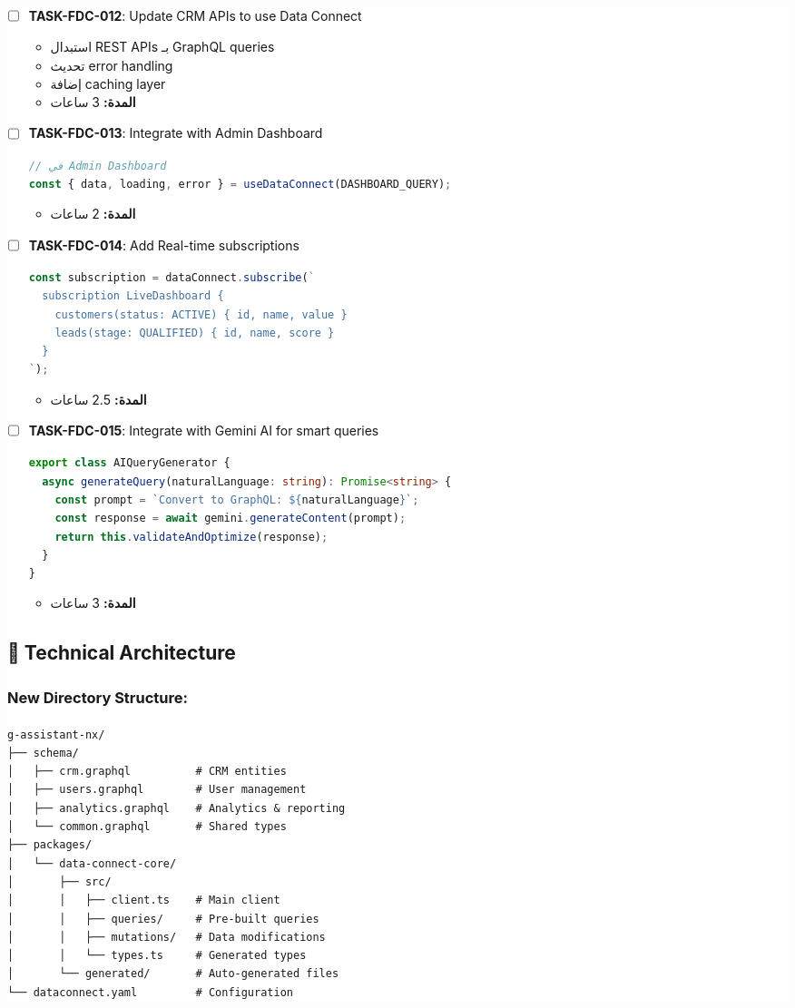 - [ ] **TASK-FDC-012**: Update CRM APIs to use Data Connect
  - استبدال REST APIs بـ GraphQL queries
  - تحديث error handling
  - إضافة caching layer
  - **المدة:** 3 ساعات

- [ ] **TASK-FDC-013**: Integrate with Admin Dashboard
  ```typescript
  // في Admin Dashboard
  const { data, loading, error } = useDataConnect(DASHBOARD_QUERY);
  ```
  - **المدة:** 2 ساعات

- [ ] **TASK-FDC-014**: Add Real-time subscriptions
  ```typescript
  const subscription = dataConnect.subscribe(`
    subscription LiveDashboard {
      customers(status: ACTIVE) { id, name, value }
      leads(stage: QUALIFIED) { id, name, score }
    }
  `);
  ```
  - **المدة:** 2.5 ساعات

- [ ] **TASK-FDC-015**: Integrate with Gemini AI for smart queries
  ```typescript
  export class AIQueryGenerator {
    async generateQuery(naturalLanguage: string): Promise<string> {
      const prompt = `Convert to GraphQL: ${naturalLanguage}`;
      const response = await gemini.generateContent(prompt);
      return this.validateAndOptimize(response);
    }
  }
  ```
  - **المدة:** 3 ساعات

## 🔧 Technical Architecture

### New Directory Structure:
```
g-assistant-nx/
├── schema/
│   ├── crm.graphql          # CRM entities
│   ├── users.graphql        # User management
│   ├── analytics.graphql    # Analytics & reporting
│   └── common.graphql       # Shared types
├── packages/
│   └── data-connect-core/
│       ├── src/
│       │   ├── client.ts    # Main client
│       │   ├── queries/     # Pre-built queries
│       │   ├── mutations/   # Data modifications
│       │   └── types.ts     # Generated types
│       └── generated/       # Auto-generated files
└── dataconnect.yaml         # Configuration
```
